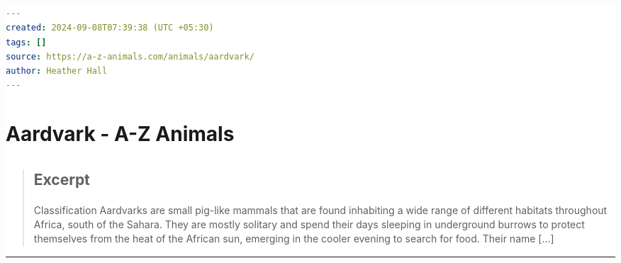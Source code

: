 ```yaml
---
created: 2024-09-08T07:39:38 (UTC +05:30)
tags: []
source: https://a-z-animals.com/animals/aardvark/
author: Heather Hall
---
```


# Aardvark - A-Z Animals

> ## Excerpt
> Classification Aardvarks are small pig-like mammals that are found inhabiting a wide range of different habitats throughout Africa, south of the Sahara. They are mostly solitary and spend their days sleeping in underground burrows to protect themselves from the heat of the African sun, emerging in the cooler evening to search for food. Their name […]

---